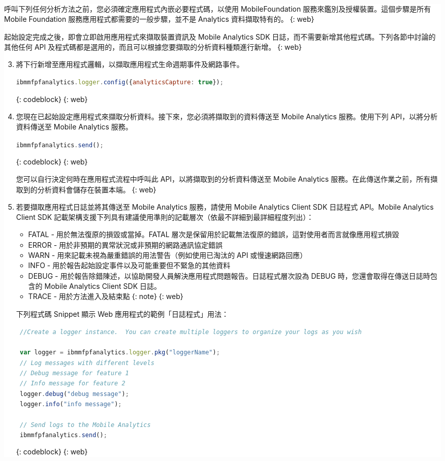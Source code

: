    呼叫下列任何分析方法之前，您必須確定應用程式內嵌必要程式碼，以使用 MobileFoundation 服務來鑑別及授權裝置。這個步驟是所有 Mobile Foundation 服務應用程式都需要的一般步驟，並不是 Analytics 資料擷取特有的。
   {: web}

   起始設定完成之後，即會立即啟用應用程式來擷取裝置資訊及 Mobile Analytics SDK 日誌，而不需要新增其他程式碼。下列各節中討論的其他任何 API 及程式碼都是選用的，而且可以根據您要擷取的分析資料種類進行新增。
   {: web}

3. 將下行新增至應用程式邏輯，以擷取應用程式生命週期事件及網路事件。

    ```Javascript
    ibmmfpfanalytics.logger.config({analyticsCapture: true});
    ```
    {: codeblock}
    {: web}

4. 您現在已起始設定應用程式來擷取分析資料。接下來，您必須將擷取到的資料傳送至 Mobile Analytics 服務。使用下列 API，以將分析資料傳送至 Mobile Analytics 服務。

   ```Javascript
   ibmmfpfanalytics.send();
   ```
   {: codeblock}
   {: web}

    您可以自行決定何時在應用程式流程中呼叫此 API，以將擷取到的分析資料傳送至 Mobile Analytics 服務。在此傳送作業之前，所有擷取到的分析資料會儲存在裝置本端。
  {: web}

5. 若要擷取應用程式日誌並將其傳送至 Mobile Analytics 服務，請使用 Mobile Analytics Client SDK 日誌程式 API。Mobile Analytics Client SDK 記載架構支援下列具有建議使用準則的記載層次（依最不詳細到最詳細程度列出）：
    * FATAL - 用於無法復原的損毀或當掉。FATAL 層次是保留用於記載無法復原的錯誤，這對使用者而言就像應用程式損毀
    * ERROR - 用於非預期的異常狀況或非預期的網路通訊協定錯誤
    * WARN - 用來記載未視為嚴重錯誤的用法警告（例如使用已淘汰的 API 或慢速網路回應）
    * INFO - 用於報告起始設定事件以及可能重要但不緊急的其他資料
    * DEBUG - 用於報告除錯陳述，以協助開發人員解決應用程式問題報告。日誌程式層次設為 DEBUG 時，您還會取得在傳送日誌時包含的 Mobile Analytics Client SDK 日誌。
    * TRACE - 用於方法進入及結束點
   {: note}
   {: web}

   下列程式碼 Snippet 顯示 Web 應用程式的範例「日誌程式」用法：
   ```Javascript
    //Create a logger instance.  You can create multiple loggers to organize your logs as you wish
    
    var logger = ibmmfpfanalytics.logger.pkg("loggerName");
    // Log messages with different levels
    // Debug message for feature 1
    // Info message for feature 2
    logger.debug("debug message");
    logger.info("info message");

    // Send logs to the Mobile Analytics
    ibmmfpfanalytics.send();
   ```
   {: codeblock}
   {: web}
